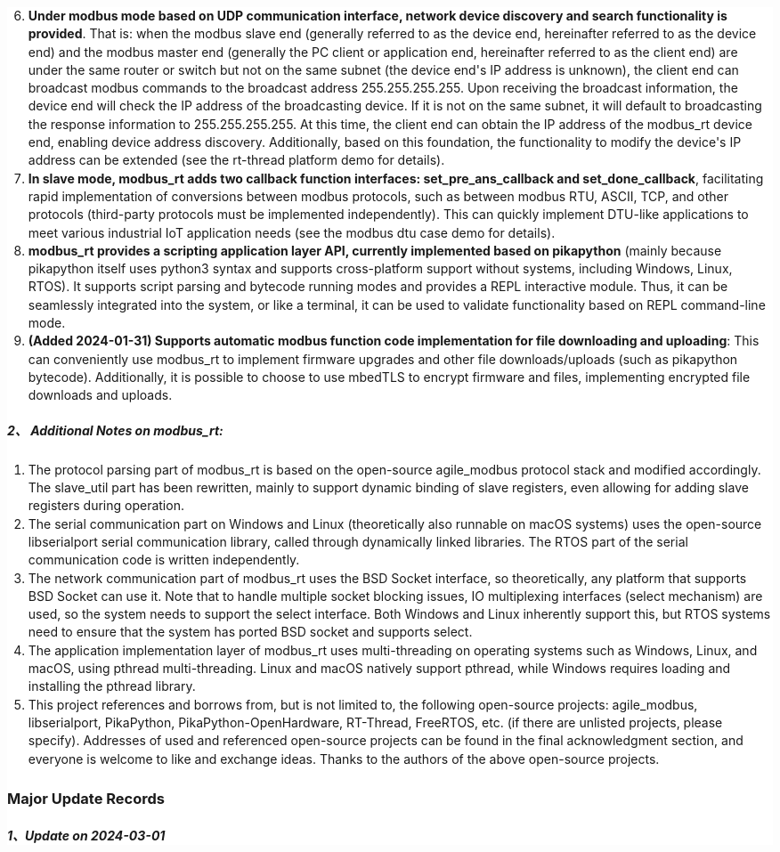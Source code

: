 6. **Under modbus mode based on UDP communication interface, network device discovery and search functionality is provided**. That is: when the modbus slave end (generally referred to as the device end, hereinafter referred to as the device end) and the modbus master end (generally the PC client or application end, hereinafter referred to as the client end) are under the same router or switch but not on the same subnet (the device end's IP address is unknown), the client end can broadcast modbus commands to the broadcast address 255.255.255.255. Upon receiving the broadcast information, the device end will check the IP address of the broadcasting device. If it is not on the same subnet, it will default to broadcasting the response information to 255.255.255.255. At this time, the client end can obtain the IP address of the modbus_rt device end, enabling device address discovery. Additionally, based on this foundation, the functionality to modify the device's IP address can be extended (see the rt-thread platform demo for details).
7. **In slave mode, modbus_rt adds two callback function interfaces: set_pre_ans_callback and set_done_callback**, facilitating rapid implementation of conversions between modbus protocols, such as between modbus RTU, ASCII, TCP, and other protocols (third-party protocols must be implemented independently). This can quickly implement DTU-like applications to meet various industrial IoT application needs (see the modbus dtu case demo for details).
8. **modbus_rt provides a scripting application layer API, currently implemented based on pikapython** (mainly because pikapython itself uses python3 syntax and supports cross-platform support without systems, including Windows, Linux, RTOS). It supports script parsing and bytecode running modes and provides a REPL interactive module. Thus, it can be seamlessly integrated into the system, or like a terminal, it can be used to validate functionality based on REPL command-line mode.
9. **(Added 2024-01-31) Supports automatic modbus function code implementation for file downloading and uploading**: This can conveniently use modbus_rt to implement firmware upgrades and other file downloads/uploads (such as pikapython bytecode). Additionally, it is possible to choose to use mbedTLS to encrypt firmware and files, implementing encrypted file downloads and uploads.

##### 2、 Additional Notes on modbus_rt:

1. The protocol parsing part of modbus_rt is based on the open-source agile_modbus protocol stack and modified accordingly. The slave_util part has been rewritten, mainly to support dynamic binding of slave registers, even allowing for adding slave registers during operation.
2. The serial communication part on Windows and Linux (theoretically also runnable on macOS systems) uses the open-source libserialport serial communication library, called through dynamically linked libraries. The RTOS part of the serial communication code is written independently.
3. The network communication part of modbus_rt uses the BSD Socket interface, so theoretically, any platform that supports BSD Socket can use it. Note that to handle multiple socket blocking issues, IO multiplexing interfaces (select mechanism) are used, so the system needs to support the select interface. Both Windows and Linux inherently support this, but RTOS systems need to ensure that the system has ported BSD socket and supports select.
4. The application implementation layer of modbus_rt uses multi-threading on operating systems such as Windows, Linux, and macOS, using pthread multi-threading. Linux and macOS natively support pthread, while Windows requires loading and installing the pthread library.
5. This project references and borrows from, but is not limited to, the following open-source projects: agile_modbus, libserialport, PikaPython, PikaPython-OpenHardware, RT-Thread, FreeRTOS, etc. (if there are unlisted projects, please specify). Addresses of used and referenced open-source projects can be found in the final acknowledgment section, and everyone is welcome to like and exchange ideas. Thanks to the authors of the above open-source projects.

### Major Update Records

##### 1、Update on 2024-03-01
